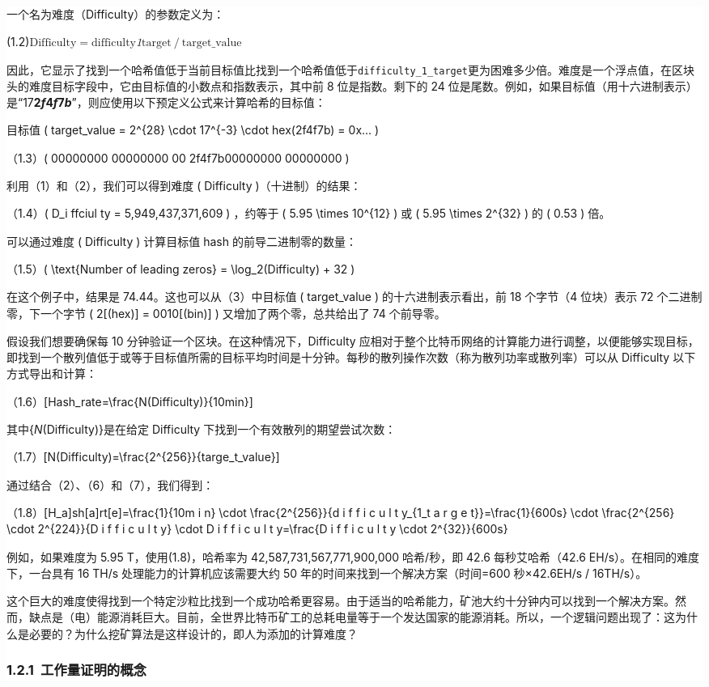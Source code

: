 一个名为难度（Difficulty）的参数定义为：

(1.2)<math alttext="Difficulty=difficulty_1_target∕target_value" altimg="../graphic/b_9783110681130-001_eq_002.png"><mrow><mrow><mi mathvariant="normal">D</mi><mi mathvariant="normal">i</mi><mi mathvariant="normal">f</mi><mi mathvariant="normal">f</mi><mi mathvariant="normal">i</mi><mi mathvariant="normal">c</mi><mi mathvariant="normal">u</mi><mi mathvariant="normal">l</mi><mi mathvariant="normal">t</mi><mi mathvariant="normal">y</mi><mo>=</mo><mi mathvariant="normal">d</mi><mi mathvariant="normal">i</mi><mi mathvariant="normal">f</mi><mi mathvariant="normal">f</mi><mi mathvariant="normal">i</mi><mi mathvariant="normal">c</mi><mi mathvariant="normal">u</mi><mi mathvariant="normal">l</mi><mi mathvariant="normal">t</mi><mi mathvariant="normal">y</mi><mi mathvariant="normal">_</mi><mn>1</mn><mi mathvariant="normal">_</mi><mi mathvariant="normal">t</mi><mi mathvariant="normal">a</mi><mi mathvariant="normal">r</mi><mi mathvariant="normal">g</mi><mi mathvariant="normal">e</mi><mi mathvariant="normal">t</mi><mrow><mo>/</mo></mrow><mi mathvariant="normal">t</mi><mi mathvariant="normal">a</mi><mi mathvariant="normal">r</mi><mi mathvariant="normal">g</mi><mi mathvariant="normal">e</mi><mi mathvariant="normal">t</mi><mi mathvariant="normal">_</mi><mi mathvariant="normal">v</mi><mi mathvariant="normal">a</mi><mi mathvariant="normal">l</mi><mi mathvariant="normal">u</mi><mi mathvariant="normal">e</mi></mrow></mrow></math>

因此，它显示了找到一个哈希值低于当前目标值比找到一个哈希值低于`difficulty_1_target`更为困难多少倍。难度是一个浮点值，在区块头的难度目标字段中，它由目标值的小数点和指数表示，其中前 8 位是指数。剩下的 24 位是尾数。例如，如果目标值（用十六进制表示）是“17**2*f*4*f*7*b***”，则应使用以下预定义公式来计算哈希的目标值：

目标值 \( target_value = 2^{28} \cdot 17^{-3} \cdot hex(2f4f7b) = 0x... \)

（1.3）\( 00000000 00000000 00 2f4f7b00000000 00000000 \)

利用（1）和（2），我们可以得到难度 \( Difficulty \)（十进制）的结果：

（1.4）\( D_i ffciul ty = 5,949,437,371,609 \) ，约等于 \( 5.95 \times 10^{12} \) 或 \( 5.95 \times 2^{32} \) 的 \( 0.53 \) 倍。

可以通过难度 \( Difficulty \) 计算目标值 hash 的前导二进制零的数量：

（1.5）\( \text{Number of leading zeros} = \log_2(Difficulty) + 32 \)

在这个例子中，结果是 74.44。这也可以从（3）中目标值 \( target_value \) 的十六进制表示看出，前 18 个字节（4 位块）表示 72 个二进制零，下一个字节 \( 2[(hex)] = 0010[(bin)] \) 又增加了两个零，总共给出了 74 个前导零。

假设我们想要确保每 10 分钟验证一个区块。在这种情况下，Difficulty 应相对于整个比特币网络的计算能力进行调整，以便能够实现目标，即找到一个散列值低于或等于目标值所需的目标平均时间是十分钟。每秒的散列操作次数（称为散列功率或散列率）可以从 Difficulty 以下方式导出和计算：

（1.6）\[Hash_rate=\frac{N(Difficulty)}{10min}\]

其中{*N*(Difficulty)}是在给定 Difficulty 下找到一个有效散列的期望尝试次数：

（1.7）\[N(Difficulty)=\frac{2^{256}}{targe_t\_value}\]

通过结合（2）、（6）和（7），我们得到：

（1.8）\[H_a\]sh\[a\]rt\[e\]=\frac{1}{10m i n} \cdot \frac{2^{256}}{d i f f i c u l t y_{1_t a r g e t}}=\frac{1}{600s} \cdot \frac{2^{256} \cdot 2^{224}}{D i f f i c u l t y} \cdot D i f f i c u l t y=\frac{D i f f i c u l t y \cdot 2^{32}}{600s}

例如，如果难度为 5.95 T，使用(1.8)，哈希率为 42,587,731,567,771,900,000 哈希/秒，即 42.6 每秒艾哈希（42.6 EH/s）。在相同的难度下，一台具有 16 TH/s 处理能力的计算机应该需要大约 50 年的时间来找到一个解决方案（时间=600 秒×42.6EH/s / 16TH/s）。

这个巨大的难度使得找到一个特定沙粒比找到一个成功哈希更容易。由于适当的哈希能力，矿池大约十分钟内可以找到一个解决方案。然而，缺点是（电）能源消耗巨大。目前，全世界比特币矿工的总耗电量等于一个发达国家的能源消耗。所以，一个逻辑问题出现了：这为什么是必要的？为什么挖矿算法是这样设计的，即人为添加的计算难度？

### 1.2.1 工作量证明的概念

